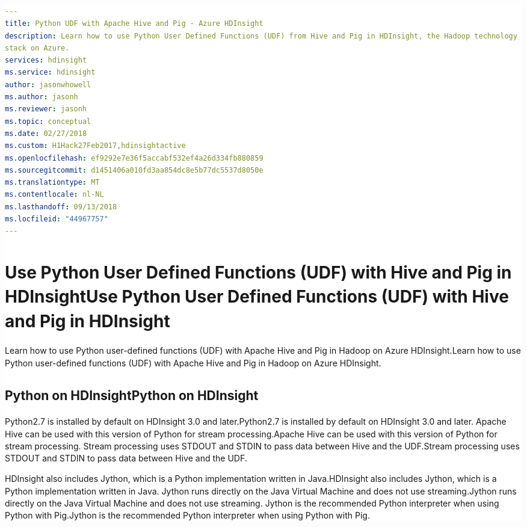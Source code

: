 ```yaml
---
title: Python UDF with Apache Hive and Pig - Azure HDInsight
description: Learn how to use Python User Defined Functions (UDF) from Hive and Pig in HDInsight, the Hadoop technology stack on Azure.
services: hdinsight
ms.service: hdinsight
author: jasonwhowell
ms.author: jasonh
ms.reviewer: jasonh
ms.topic: conceptual
ms.date: 02/27/2018
ms.custom: H1Hack27Feb2017,hdinsightactive
ms.openlocfilehash: ef9292e7e36f5accabf532ef4a26d334fb880859
ms.sourcegitcommit: d1451406a010fd3aa854dc8e5b77dc5537d8050e
ms.translationtype: MT
ms.contentlocale: nl-NL
ms.lasthandoff: 09/13/2018
ms.locfileid: "44967757"
---
```

# <a name="use-python-user-defined-functions-udf-with-hive-and-pig-in-hdinsight"></a><span data-ttu-id="dff04-103">Use Python User Defined Functions (UDF) with Hive and Pig in HDInsight</span><span class="sxs-lookup"><span data-stu-id="dff04-103">Use Python User Defined Functions (UDF) with Hive and Pig in HDInsight</span></span>

<span data-ttu-id="dff04-104">Learn how to use Python user-defined functions (UDF) with Apache Hive and Pig in Hadoop on Azure HDInsight.</span><span class="sxs-lookup"><span data-stu-id="dff04-104">Learn how to use Python user-defined functions (UDF) with Apache Hive and Pig in Hadoop on Azure HDInsight.</span></span>

## <a name="python"></a><span data-ttu-id="dff04-105">Python on HDInsight</span><span class="sxs-lookup"><span data-stu-id="dff04-105">Python on HDInsight</span></span>

<span data-ttu-id="dff04-106">Python2.7 is installed by default on HDInsight 3.0 and later.</span><span class="sxs-lookup"><span data-stu-id="dff04-106">Python2.7 is installed by default on HDInsight 3.0 and later.</span></span> <span data-ttu-id="dff04-107">Apache Hive can be used with this version of Python for stream processing.</span><span class="sxs-lookup"><span data-stu-id="dff04-107">Apache Hive can be used with this version of Python for stream processing.</span></span> <span data-ttu-id="dff04-108">Stream processing uses STDOUT and STDIN to pass data between Hive and the UDF.</span><span class="sxs-lookup"><span data-stu-id="dff04-108">Stream processing uses STDOUT and STDIN to pass data between Hive and the UDF.</span></span>

<span data-ttu-id="dff04-109">HDInsight also includes Jython, which is a Python implementation written in Java.</span><span class="sxs-lookup"><span data-stu-id="dff04-109">HDInsight also includes Jython, which is a Python implementation written in Java.</span></span> <span data-ttu-id="dff04-110">Jython runs directly on the Java Virtual Machine and does not use streaming.</span><span class="sxs-lookup"><span data-stu-id="dff04-110">Jython runs directly on the Java Virtual Machine and does not use streaming.</span></span> <span data-ttu-id="dff04-111">Jython is the recommended Python interpreter when using Python with Pig.</span><span class="sxs-lookup"><span data-stu-id="dff04-111">Jython is the recommended Python interpreter when using Python with Pig.</span></span>
